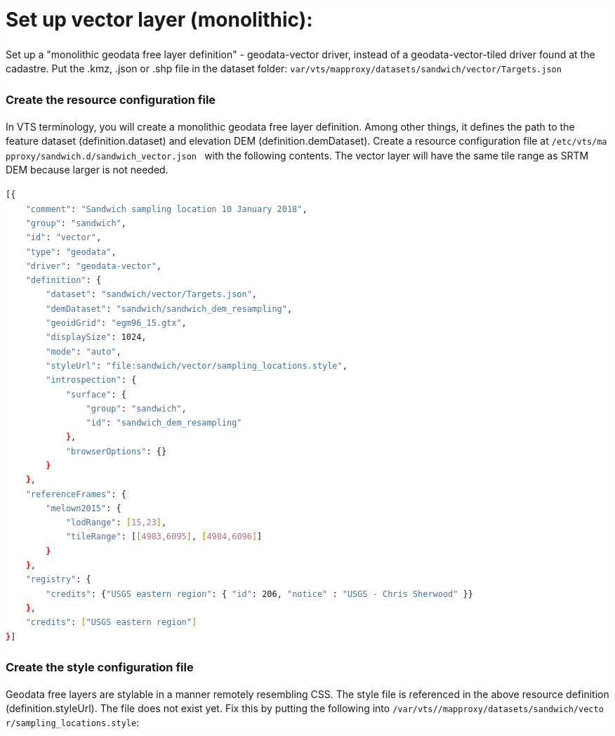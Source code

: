 ```bash
```

# Set up vector layer (monolithic):  
Set up a "monolithic geodata free layer definition" - geodata-vector driver, instead of a geodata-vector-tiled driver found at the cadastre. Put the .kmz, .json or .shp file in the dataset folder: ```var/vts/mapproxy/datasets/sandwich/vector/Targets.json ```   

### Create the resource configuration file
In VTS terminology, you will create a monolithic geodata free layer definition. Among other things, it defines the path to the feature dataset (definition.dataset) and elevation DEM (definition.demDataset). Create a resource configuration file at ```/etc/vts/mapproxy/sandwich.d/sandwich_vector.json ``` with the following contents. The vector layer will have the same tile range as SRTM DEM because larger is not needed.
```bash
[{
    "comment": "Sandwich sampling location 10 January 2018",   
    "group": "sandwich",
    "id": "vector", 
    "type": "geodata",   
    "driver": "geodata-vector",    
    "definition": {
        "dataset": "sandwich/vector/Targets.json",
        "demDataset": "sandwich/sandwich_dem_resampling",
        "geoidGrid": "egm96_15.gtx",
        "displaySize": 1024,
        "mode": "auto",
        "styleUrl": "file:sandwich/vector/sampling_locations.style",
        "introspection": {
            "surface": {
                "group": "sandwich",
                "id": "sandwich_dem_resampling"
            },
            "browserOptions": {}
        }
    },
    "referenceFrames": {
        "melown2015": {
            "lodRange": [15,23],
            "tileRange": [[4983,6095], [4984,6096]]
        }
    },
    "registry": {
        "credits": {"USGS eastern region": { "id": 206, "notice" : "USGS - Chris Sherwood" }}
    },
    "credits": ["USGS eastern region"]
}]
```
### Create the style configuration file
Geodata free layers are stylable in a manner remotely resembling CSS. The style file is referenced in the above resource definition (definition.styleUrl). The file does not exist yet. Fix this by putting the following into ``` /var/vts//mapproxy/datasets/sandwich/vector/sampling_locations.style ```:  
